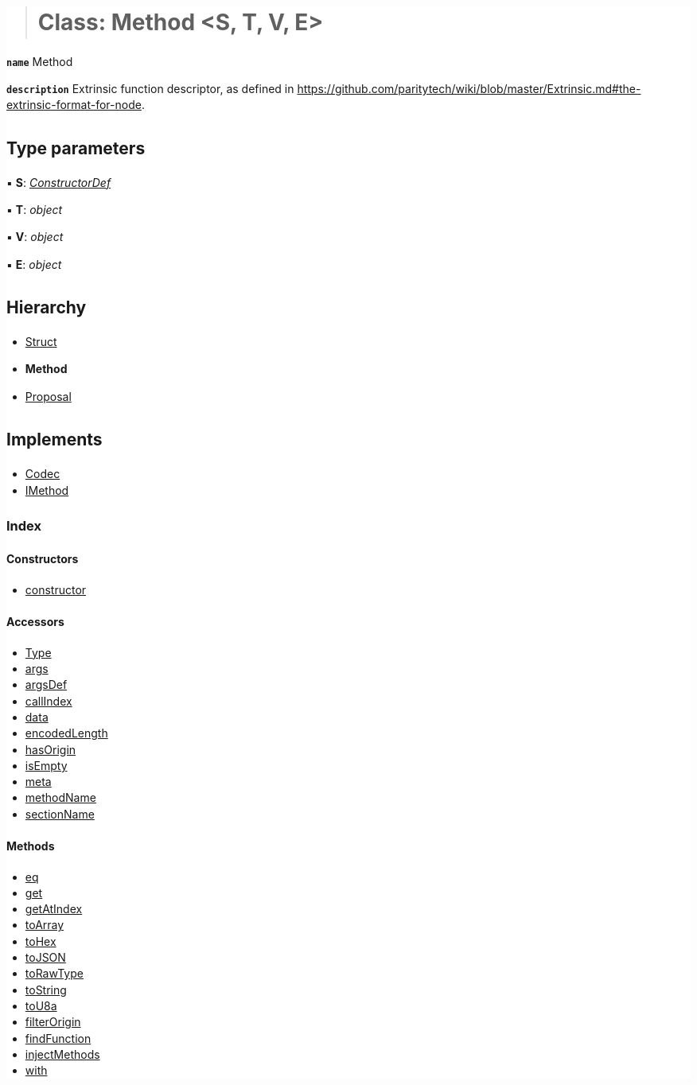 > # Class: Method <**S, T, V, E**>

**`name`** Method

**`description`** 
Extrinsic function descriptor, as defined in
https://github.com/paritytech/wiki/blob/master/Extrinsic.md#the-extrinsic-format-for-node.

## Type parameters

▪ **S**: *[ConstructorDef](../modules/_types_.md#constructordef)*

▪ **T**: *object*

▪ **V**: *object*

▪ **E**: *object*

## Hierarchy

  * [Struct](_codec_struct_.struct.md)

  * **Method**

  * [Proposal](_type_proposal_.proposal.md)

## Implements

* [Codec](../interfaces/_types_.codec.md)
* [IMethod](../interfaces/_types_.imethod.md)

### Index

#### Constructors

* [constructor](_primitive_method_.method.md#constructor)

#### Accessors

* [Type](_primitive_method_.method.md#type)
* [args](_primitive_method_.method.md#args)
* [argsDef](_primitive_method_.method.md#argsdef)
* [callIndex](_primitive_method_.method.md#callindex)
* [data](_primitive_method_.method.md#data)
* [encodedLength](_primitive_method_.method.md#encodedlength)
* [hasOrigin](_primitive_method_.method.md#hasorigin)
* [isEmpty](_primitive_method_.method.md#isempty)
* [meta](_primitive_method_.method.md#meta)
* [methodName](_primitive_method_.method.md#methodname)
* [sectionName](_primitive_method_.method.md#sectionname)

#### Methods

* [eq](_primitive_method_.method.md#eq)
* [get](_primitive_method_.method.md#get)
* [getAtIndex](_primitive_method_.method.md#getatindex)
* [toArray](_primitive_method_.method.md#toarray)
* [toHex](_primitive_method_.method.md#tohex)
* [toJSON](_primitive_method_.method.md#tojson)
* [toRawType](_primitive_method_.method.md#torawtype)
* [toString](_primitive_method_.method.md#tostring)
* [toU8a](_primitive_method_.method.md#tou8a)
* [filterOrigin](_primitive_method_.method.md#static-filterorigin)
* [findFunction](_primitive_method_.method.md#static-findfunction)
* [injectMethods](_primitive_method_.method.md#static-injectmethods)
* [with](_primitive_method_.method.md#static-with)

